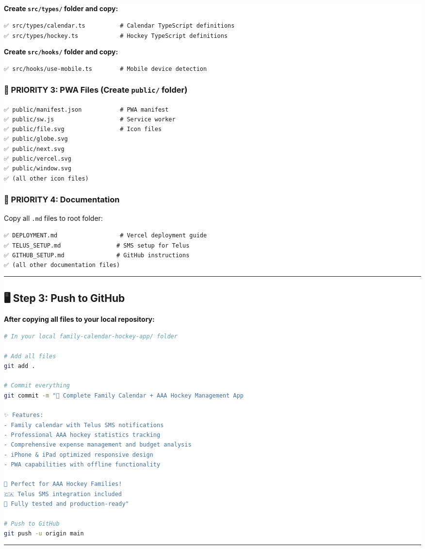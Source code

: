 **Create `src/types/` folder and copy:**
```
✅ src/types/calendar.ts          # Calendar TypeScript definitions
✅ src/types/hockey.ts            # Hockey TypeScript definitions
```

**Create `src/hooks/` folder and copy:**
```
✅ src/hooks/use-mobile.ts        # Mobile device detection
```

### **🎯 PRIORITY 3: PWA Files (Create `public/` folder)**
```
✅ public/manifest.json           # PWA manifest
✅ public/sw.js                   # Service worker
✅ public/file.svg                # Icon files
✅ public/globe.svg
✅ public/next.svg
✅ public/vercel.svg
✅ public/window.svg
✅ (all other icon files)
```

### **🎯 PRIORITY 4: Documentation**
Copy all `.md` files to root folder:
```
✅ DEPLOYMENT.md                  # Vercel deployment guide
✅ TELUS_SETUP.md                # SMS setup for Telus
✅ GITHUB_SETUP.md               # GitHub instructions
✅ (all other documentation files)
```

---

## 🖥️ **Step 3: Push to GitHub**

**After copying all files to your local repository:**

```bash
# In your local family-calendar-hockey-app/ folder

# Add all files
git add .

# Commit everything
git commit -m "🎉 Complete Family Calendar + AAA Hockey Management App

✨ Features:
- Family calendar with Telus SMS notifications
- Professional AAA hockey statistics tracking
- Comprehensive expense management and budget analysis
- iPhone & iPad optimized responsive design
- PWA capabilities with offline functionality

🏒 Perfect for AAA Hockey Families!
🇨🇦 Telus SMS integration included
📱 Fully tested and production-ready"

# Push to GitHub
git push -u origin main
```

---